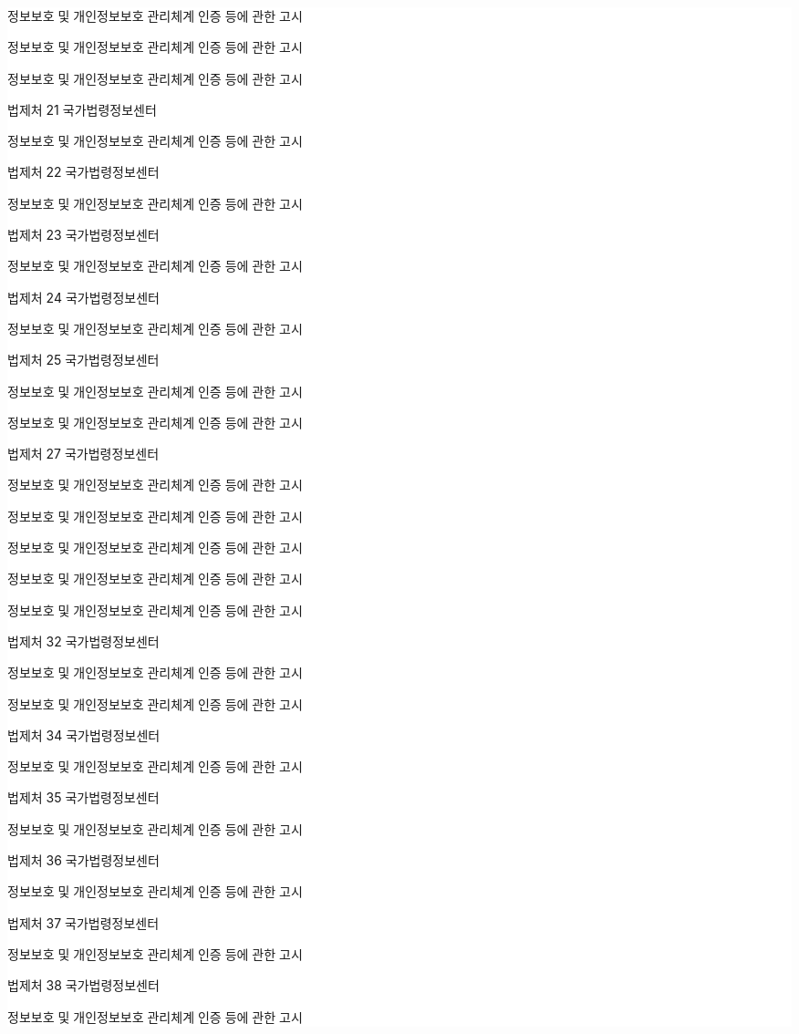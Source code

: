정보보호 및 개인정보보호 관리체계 인증 등에 관한 고시

정보보호 및 개인정보보호 관리체계 인증 등에 관한 고시

정보보호 및 개인정보보호 관리체계 인증 등에 관한 고시

법제처                              21                          국가법령정보센터

정보보호 및 개인정보보호 관리체계 인증 등에 관한 고시

법제처                              22                          국가법령정보센터

정보보호 및 개인정보보호 관리체계 인증 등에 관한 고시

법제처                              23                          국가법령정보센터

정보보호 및 개인정보보호 관리체계 인증 등에 관한 고시

법제처                              24                          국가법령정보센터

정보보호 및 개인정보보호 관리체계 인증 등에 관한 고시

법제처                              25                          국가법령정보센터

정보보호 및 개인정보보호 관리체계 인증 등에 관한 고시

정보보호 및 개인정보보호 관리체계 인증 등에 관한 고시

법제처                              27                          국가법령정보센터

정보보호 및 개인정보보호 관리체계 인증 등에 관한 고시

정보보호 및 개인정보보호 관리체계 인증 등에 관한 고시

정보보호 및 개인정보보호 관리체계 인증 등에 관한 고시

정보보호 및 개인정보보호 관리체계 인증 등에 관한 고시

정보보호 및 개인정보보호 관리체계 인증 등에 관한 고시

법제처                              32                          국가법령정보센터

정보보호 및 개인정보보호 관리체계 인증 등에 관한 고시

정보보호 및 개인정보보호 관리체계 인증 등에 관한 고시

법제처                              34                          국가법령정보센터

정보보호 및 개인정보보호 관리체계 인증 등에 관한 고시

법제처                              35                          국가법령정보센터

정보보호 및 개인정보보호 관리체계 인증 등에 관한 고시

법제처                              36                          국가법령정보센터

정보보호 및 개인정보보호 관리체계 인증 등에 관한 고시

법제처                              37                          국가법령정보센터

정보보호 및 개인정보보호 관리체계 인증 등에 관한 고시

법제처                              38                          국가법령정보센터

정보보호 및 개인정보보호 관리체계 인증 등에 관한 고시
